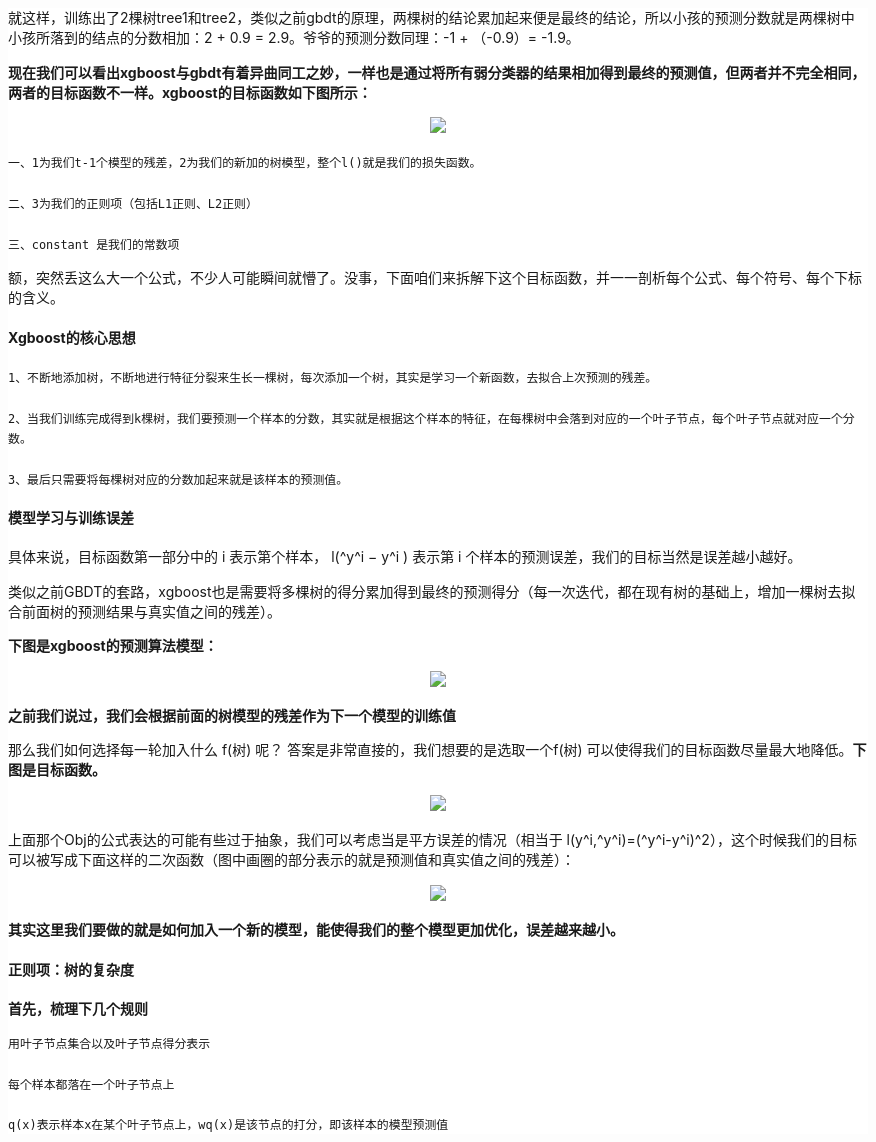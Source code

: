 就这样，训练出了2棵树tree1和tree2，类似之前gbdt的原理，两棵树的结论累加起来便是最终的结论，所以小孩的预测分数就是两棵树中小孩所落到的结点的分数相加：2 + 0.9 = 2.9。爷爷的预测分数同理：-1 + （-0.9）= -1.9。


__现在我们可以看出xgboost与gbdt有着异曲同工之妙，一样也是通过将所有弱分类器的结果相加得到最终的预测值，但两者并不完全相同，两者的目标函数不一样。xgboost的目标函数如下图所示：__

<div align=center><img  src="https://raw.githubusercontent.com/OneStepAndTwoSteps/data_mining_analysis/master/static/xgboost/6.png"/></div>


    一、1为我们t-1个模型的残差，2为我们的新加的树模型，整个l()就是我们的损失函数。

    二、3为我们的正则项（包括L1正则、L2正则）

    三、constant 是我们的常数项

额，突然丢这么大一个公式，不少人可能瞬间就懵了。没事，下面咱们来拆解下这个目标函数，并一一剖析每个公式、每个符号、每个下标的含义。

#### Xgboost的核心思想

    1、不断地添加树，不断地进行特征分裂来生长一棵树，每次添加一个树，其实是学习一个新函数，去拟合上次预测的残差。

    2、当我们训练完成得到k棵树，我们要预测一个样本的分数，其实就是根据这个样本的特征，在每棵树中会落到对应的一个叶子节点，每个叶子节点就对应一个分数。

    3、最后只需要将每棵树对应的分数加起来就是该样本的预测值。


#### 模型学习与训练误差

具体来说，目标函数第一部分中的 i 表示第个样本， l(^y^i − y^i ) 表示第 i 个样本的预测误差，我们的目标当然是误差越小越好。

类似之前GBDT的套路，xgboost也是需要将多棵树的得分累加得到最终的预测得分（每一次迭代，都在现有树的基础上，增加一棵树去拟合前面树的预测结果与真实值之间的残差）。

__下图是xgboost的预测算法模型：__

<div align=center><img  src="https://raw.githubusercontent.com/OneStepAndTwoSteps/data_mining_analysis/master/static/xgboost/2.png"/></div>

__之前我们说过，我们会根据前面的树模型的残差作为下一个模型的训练值__

那么我们如何选择每一轮加入什么 f(树) 呢？ 答案是非常直接的，我们想要的是选取一个f(树) 可以使得我们的目标函数尽量最大地降低。__下图是目标函数。__

<div align=center><img  src="https://raw.githubusercontent.com/OneStepAndTwoSteps/data_mining_analysis/master/static/xgboost/5.png"/></div>


上面那个Obj的公式表达的可能有些过于抽象，我们可以考虑当是平方误差的情况（相当于 l(y^i,^y^i)=(^y^i-y^i)^2），这个时候我们的目标可以被写成下面这样的二次函数（图中画圈的部分表示的就是预测值和真实值之间的残差）：

<div align=center><img  src="https://raw.githubusercontent.com/OneStepAndTwoSteps/data_mining_analysis/master/static/xgboost/5-1.png"/></div>

__其实这里我们要做的就是如何加入一个新的模型，能使得我们的整个模型更加优化，误差越来越小。__

#### 正则项：树的复杂度

__首先，梳理下几个规则__

    用叶子节点集合以及叶子节点得分表示 

    每个样本都落在一个叶子节点上 
    
    q(x)表示样本x在某个叶子节点上，wq(x)是该节点的打分，即该样本的模型预测值



